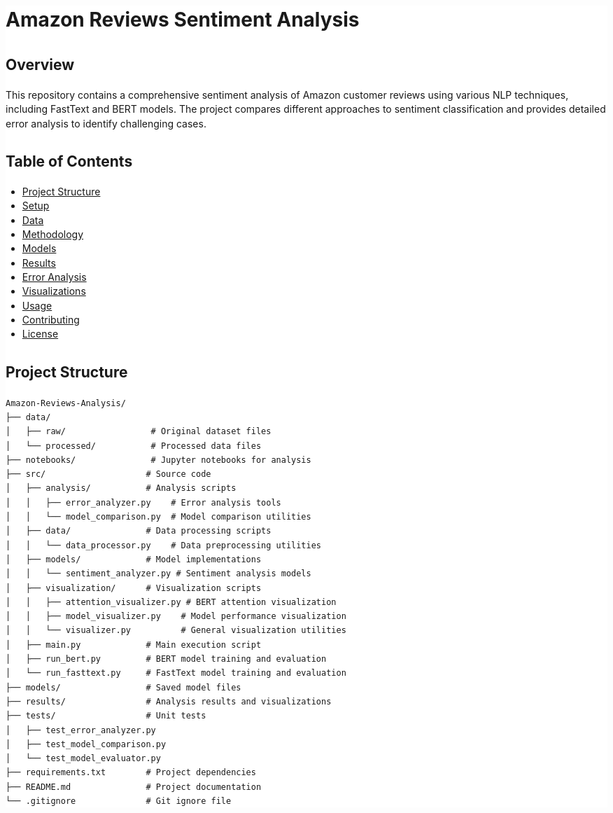 # Amazon Reviews Sentiment Analysis

## Overview
This repository contains a comprehensive sentiment analysis of Amazon customer reviews using various NLP techniques, including FastText and BERT models. The project compares different approaches to sentiment classification and provides detailed error analysis to identify challenging cases.

## Table of Contents
- [Project Structure](#project-structure)
- [Setup](#setup)
- [Data](#data)
- [Methodology](#methodology)
- [Models](#models)
- [Results](#results)
- [Error Analysis](#error-analysis)
- [Visualizations](#visualizations)
- [Usage](#usage)
- [Contributing](#contributing)
- [License](#license)

## Project Structure
```
Amazon-Reviews-Analysis/
├── data/
│   ├── raw/                 # Original dataset files
│   └── processed/           # Processed data files
├── notebooks/               # Jupyter notebooks for analysis
├── src/                    # Source code
│   ├── analysis/           # Analysis scripts
│   │   ├── error_analyzer.py    # Error analysis tools
│   │   └── model_comparison.py  # Model comparison utilities
│   ├── data/               # Data processing scripts
│   │   └── data_processor.py    # Data preprocessing utilities
│   ├── models/             # Model implementations
│   │   └── sentiment_analyzer.py # Sentiment analysis models
│   ├── visualization/      # Visualization scripts
│   │   ├── attention_visualizer.py # BERT attention visualization
│   │   ├── model_visualizer.py    # Model performance visualization
│   │   └── visualizer.py          # General visualization utilities
│   ├── main.py             # Main execution script
│   ├── run_bert.py         # BERT model training and evaluation
│   └── run_fasttext.py     # FastText model training and evaluation
├── models/                 # Saved model files
├── results/                # Analysis results and visualizations
├── tests/                  # Unit tests
│   ├── test_error_analyzer.py
│   ├── test_model_comparison.py
│   └── test_model_evaluator.py
├── requirements.txt        # Project dependencies
├── README.md               # Project documentation
└── .gitignore              # Git ignore file
```
